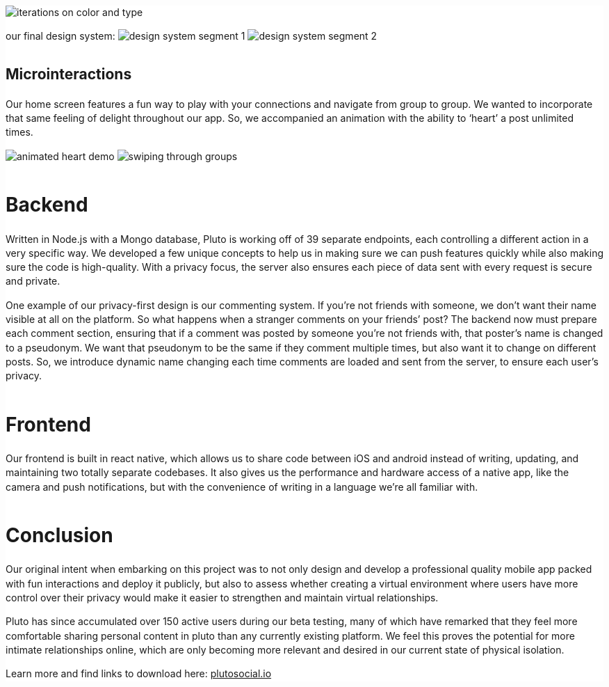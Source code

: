 ![iterations on color and type](/assets/pluto_casestudy_image11.png)

our final design system:
![design system segment 1](/assets/pluto_casestudy_image1.png)
![design system segment 2](/assets/pluto_casestudy_image6.png)

## Microinteractions

Our home screen features a fun way to play with your connections and navigate from group to group. We wanted to incorporate that same feeling of delight throughout our app. So, we accompanied an animation with the ability to ‘heart’ a post unlimited times.

![animated heart demo](/assets/pluto_casestudy_image2.png)
![swiping through groups](/assets/pluto_casestudy_image7.png)

# Backend

Written in Node.js with a Mongo database, Pluto is working off of 39 separate endpoints, each controlling a different action in a very specific way. We developed a few unique concepts to help us in making sure we can push features quickly while also making sure the code is high-quality. With a privacy focus, the server also ensures each piece of data sent with every request is secure and private.

One example of our privacy-first design is our commenting system. If you’re not friends with someone, we don’t want their name visible at all on the platform. So what happens when a stranger comments on your friends’ post? The backend now must prepare each comment section, ensuring that if a comment was posted by someone you’re not friends with, that poster’s name is changed to a pseudonym. We want that pseudonym to be the same if they comment multiple times, but also want it to change on different posts. So, we introduce dynamic name changing each time comments are loaded and sent from the server, to ensure each user’s privacy.

# Frontend

Our frontend is built in react native, which allows us to share code between iOS and android instead of writing, updating, and maintaining two totally separate codebases. It also gives us the performance and hardware access of a native app, like the camera and push notifications, but with the convenience of writing in a language we’re all familiar with.



# Conclusion

Our original intent when embarking on this project was to not only design and develop a professional quality mobile app packed with fun interactions and deploy it publicly, but also to assess whether creating a virtual environment where users have more control over their privacy would make it easier to strengthen and maintain virtual relationships.

Pluto has since accumulated over 150 active users during our beta testing, many of which have remarked that they feel more comfortable sharing personal content in pluto than any currently existing platform. We feel this proves the potential for more intimate relationships online, which are only becoming more relevant and desired in our current state of physical isolation.


Learn more and find links to download here: [plutosocial.io](https://plutosocial.io)